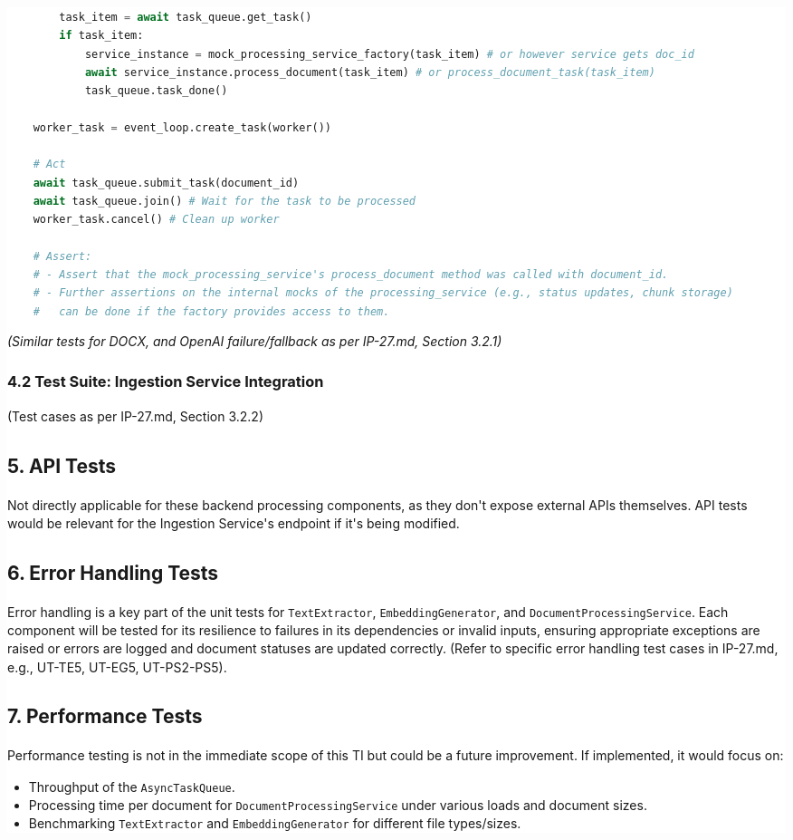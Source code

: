 ```python
        task_item = await task_queue.get_task()
        if task_item:
            service_instance = mock_processing_service_factory(task_item) # or however service gets doc_id
            await service_instance.process_document(task_item) # or process_document_task(task_item)
            task_queue.task_done()

    worker_task = event_loop.create_task(worker())

    # Act
    await task_queue.submit_task(document_id)
    await task_queue.join() # Wait for the task to be processed
    worker_task.cancel() # Clean up worker

    # Assert:
    # - Assert that the mock_processing_service's process_document method was called with document_id.
    # - Further assertions on the internal mocks of the processing_service (e.g., status updates, chunk storage)
    #   can be done if the factory provides access to them.
```
*(Similar tests for DOCX, and OpenAI failure/fallback as per IP-27.md, Section 3.2.1)*

### 4.2 Test Suite: Ingestion Service Integration
(Test cases as per IP-27.md, Section 3.2.2)

## 5. API Tests

Not directly applicable for these backend processing components, as they don't expose external APIs themselves. API tests would be relevant for the Ingestion Service's endpoint if it's being modified.

## 6. Error Handling Tests

Error handling is a key part of the unit tests for `TextExtractor`, `EmbeddingGenerator`, and `DocumentProcessingService`. Each component will be tested for its resilience to failures in its dependencies or invalid inputs, ensuring appropriate exceptions are raised or errors are logged and document statuses are updated correctly.
(Refer to specific error handling test cases in IP-27.md, e.g., UT-TE5, UT-EG5, UT-PS2-PS5).

## 7. Performance Tests

Performance testing is not in the immediate scope of this TI but could be a future improvement. If implemented, it would focus on:
- Throughput of the `AsyncTaskQueue`.
- Processing time per document for `DocumentProcessingService` under various loads and document sizes.
- Benchmarking `TextExtractor` and `EmbeddingGenerator` for different file types/sizes.
